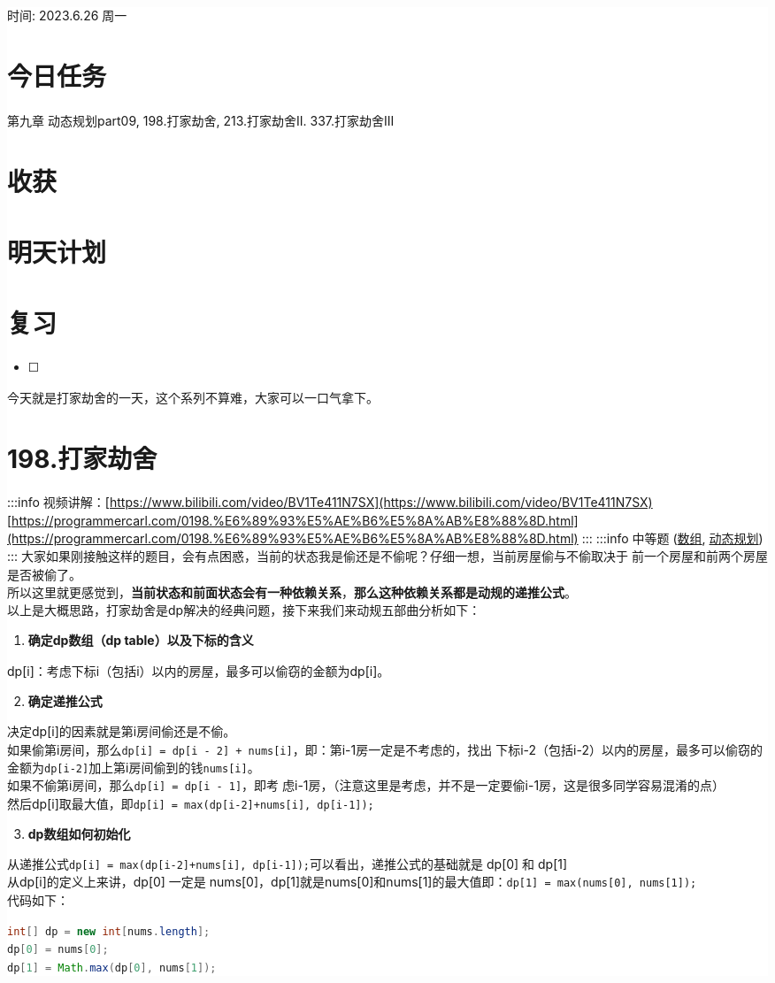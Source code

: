 时间: 2023.6.26 周一
<a name="sPFyY"></a>
# 今日任务
第九章 动态规划part09, 198.打家劫舍, 213.打家劫舍II. 337.打家劫舍III
<a name="CXkSh"></a>
# 收获
<a name="KOISD"></a>
# 明天计划


<a name="XBsr0"></a>
# 复习

- [ ] <br />

今天就是打家劫舍的一天，这个系列不算难，大家可以一口气拿下。
<a name="XGtAV"></a>
# 198.打家劫舍
:::info
视频讲解：[https://www.bilibili.com/video/BV1Te411N7SX](https://www.bilibili.com/video/BV1Te411N7SX)<br />[https://programmercarl.com/0198.%E6%89%93%E5%AE%B6%E5%8A%AB%E8%88%8D.html](https://programmercarl.com/0198.%E6%89%93%E5%AE%B6%E5%8A%AB%E8%88%8D.html)
:::
:::info
中等题   ([数组](https://leetcode.cn/tag/array/), [动态规划](https://leetcode.cn/tag/dynamic-programming/))
:::
大家如果刚接触这样的题目，会有点困惑，当前的状态我是偷还是不偷呢？仔细一想，当前房屋偷与不偷取决于 前一个房屋和前两个房屋是否被偷了。<br />所以这里就更感觉到，**当前状态和前面状态会有一种依赖关系**，**那么这种依赖关系都是动规的递推公式**。<br />以上是大概思路，打家劫舍是dp解决的经典问题，接下来我们来动规五部曲分析如下：

1. **确定dp数组（dp table）以及下标的含义**

dp[i]：考虑下标i（包括i）以内的房屋，最多可以偷窃的金额为dp[i]。

2. **确定递推公式**

决定dp[i]的因素就是第i房间偷还是不偷。<br />如果偷第i房间，那么`dp[i] = dp[i - 2] + nums[i]`，即：第i-1房一定是不考虑的，找出 下标i-2（包括i-2）以内的房屋，最多可以偷窃的金额为`dp[i-2]`加上第i房间偷到的钱`nums[i]`。<br />如果不偷第i房间，那么`dp[i] = dp[i - 1]`，即考 虑i-1房，（注意这里是考虑，并不是一定要偷i-1房，这是很多同学容易混淆的点）<br />然后dp[i]取最大值，即`dp[i] = max(dp[i-2]+nums[i], dp[i-1]);`

3. **dp数组如何初始化**

从递推公式`dp[i] = max(dp[i-2]+nums[i], dp[i-1]);`可以看出，递推公式的基础就是 dp[0] 和 dp[1]<br />从dp[i]的定义上来讲，dp[0] 一定是 nums[0]，dp[1]就是nums[0]和nums[1]的最大值即：`dp[1] = max(nums[0], nums[1]);`<br />代码如下：
```java
int[] dp = new int[nums.length];
dp[0] = nums[0];
dp[1] = Math.max(dp[0], nums[1]);
```
